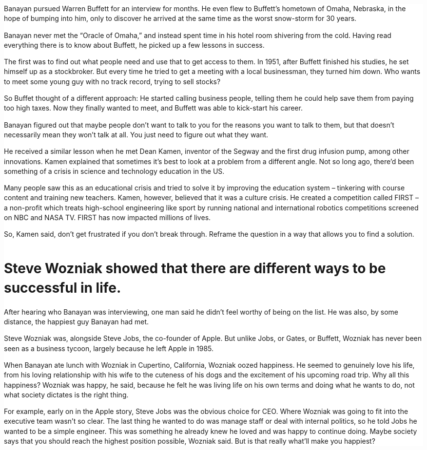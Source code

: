Banayan pursued Warren Buffett for an interview for months. He even flew to Buffett’s hometown of Omaha, Nebraska, in the hope of bumping into him, only to discover he arrived at the same time as the worst snow-storm for 30 years.

Banayan never met the “Oracle of Omaha,” and instead spent time in his hotel room shivering from the cold. Having read everything there is to know about Buffett, he picked up a few lessons in success.

The first was to find out what people need and use that to get access to them. In 1951, after Buffett finished his studies, he set himself up as a stockbroker. But every time he tried to get a meeting with a local businessman, they turned him down. Who wants to meet some young guy with no track record, trying to sell stocks?

So Buffet thought of a different approach: He started calling business people, telling them he could help save them from paying too high taxes. Now they finally wanted to meet, and Buffett was able to kick-start his career.

Banayan figured out that maybe people don’t want to talk to you for the reasons you want to talk to them, but that doesn’t necessarily mean they won’t talk at all. You just need to figure out what they want.

He received a similar lesson when he met Dean Kamen, inventor of the Segway and the first drug infusion pump, among other innovations. Kamen explained that sometimes it’s best to look at a problem from a different angle. Not so long ago, there’d been something of a crisis in science and technology education in the US.

Many people saw this as an educational crisis and tried to solve it by improving the education system – tinkering with course content and training new teachers. Kamen, however, believed that it was a culture crisis. He created a competition called FIRST – a non-profit which treats high-school engineering like sport by running national and international robotics competitions screened on NBC and NASA TV. FIRST has now impacted millions of lives.

So, Kamen said, don’t get frustrated if you don’t break through. Reframe the question in a way that allows you to find a solution.

# Steve Wozniak showed that there are different ways to be successful in life.

After hearing who Banayan was interviewing, one man said he didn’t feel worthy of being on the list. He was also, by some distance, the happiest guy Banayan had met.

Steve Wozniak was, alongside Steve Jobs, the co-founder of Apple. But unlike Jobs, or Gates, or Buffett, Wozniak has never been seen as a business tycoon, largely because he left Apple in 1985.

When Banayan ate lunch with Wozniak in Cupertino, California, Wozniak oozed happiness. He seemed to genuinely love his life, from his loving relationship with his wife to the cuteness of his dogs and the excitement of his upcoming road trip. Why all this happiness? Wozniak was happy, he said, because he felt he was living life on his own terms and doing what he wants to do, not what society dictates is the right thing.

For example, early on in the Apple story, Steve Jobs was the obvious choice for CEO. Where Wozniak was going to fit into the executive team wasn’t so clear. The last thing he wanted to do was manage staff or deal with internal politics, so he told Jobs he wanted to be a simple engineer. This was something he already knew he loved and was happy to continue doing. Maybe society says that you should reach the highest position possible, Wozniak said. But is that really what’ll make you happiest?
